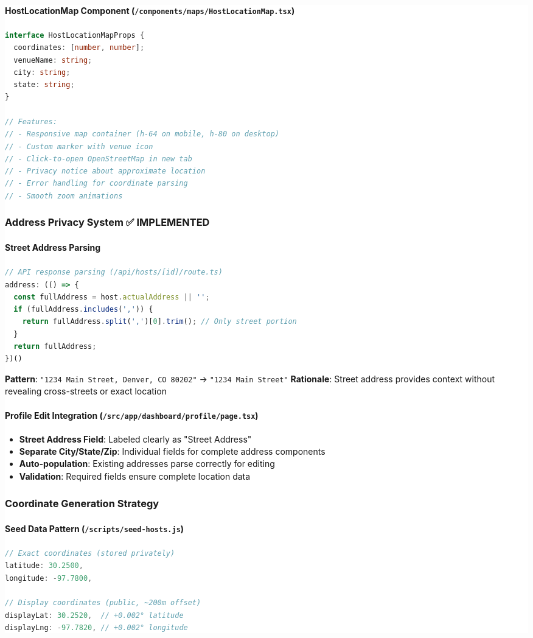 #### HostLocationMap Component (`/components/maps/HostLocationMap.tsx`)
```typescript
interface HostLocationMapProps {
  coordinates: [number, number];
  venueName: string;
  city: string;
  state: string;
}

// Features:
// - Responsive map container (h-64 on mobile, h-80 on desktop)
// - Custom marker with venue icon
// - Click-to-open OpenStreetMap in new tab
// - Privacy notice about approximate location
// - Error handling for coordinate parsing
// - Smooth zoom animations
```

### Address Privacy System ✅ IMPLEMENTED

#### Street Address Parsing
```typescript
// API response parsing (/api/hosts/[id]/route.ts)
address: (() => {
  const fullAddress = host.actualAddress || '';
  if (fullAddress.includes(',')) {
    return fullAddress.split(',')[0].trim(); // Only street portion
  }
  return fullAddress;
})()
```

**Pattern**: `"1234 Main Street, Denver, CO 80202"` → `"1234 Main Street"`
**Rationale**: Street address provides context without revealing cross-streets or exact location

#### Profile Edit Integration (`/src/app/dashboard/profile/page.tsx`)
- **Street Address Field**: Labeled clearly as "Street Address" 
- **Separate City/State/Zip**: Individual fields for complete address components
- **Auto-population**: Existing addresses parse correctly for editing
- **Validation**: Required fields ensure complete location data

### Coordinate Generation Strategy

#### Seed Data Pattern (`/scripts/seed-hosts.js`)
```typescript
// Exact coordinates (stored privately)
latitude: 30.2500,
longitude: -97.7800,

// Display coordinates (public, ~200m offset)
displayLat: 30.2520,  // +0.002° latitude
displayLng: -97.7820, // +0.002° longitude
```
